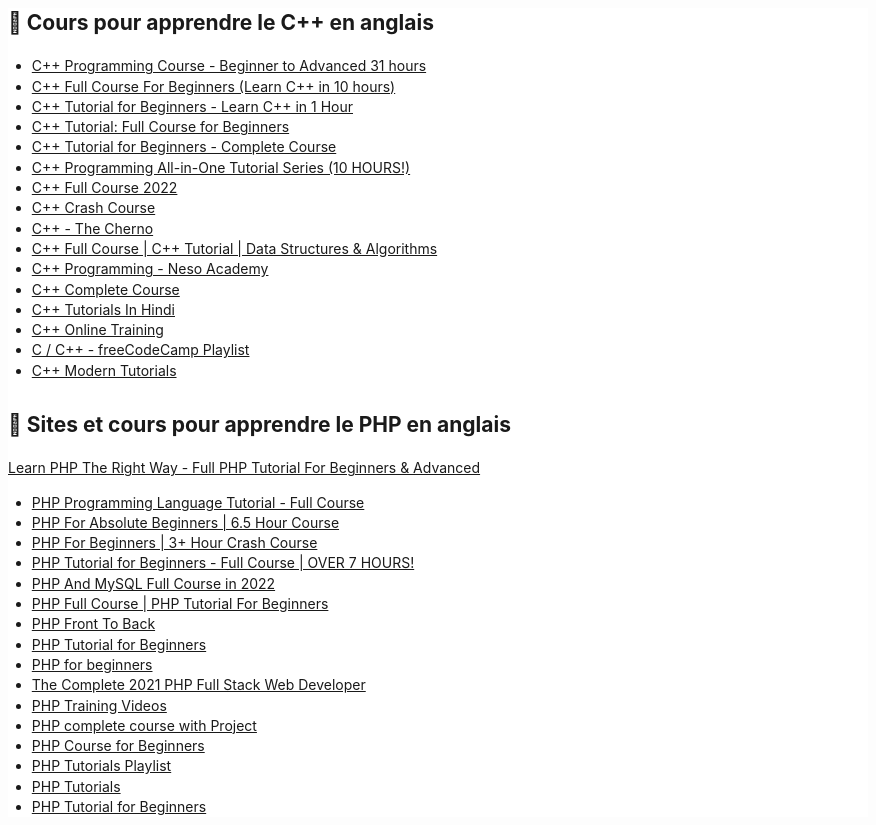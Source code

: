 


## 🐸 Cours pour apprendre le C++ en anglais
- [C++ Programming Course - Beginner to Advanced 31 hours](https://www.youtube.com/watch?v=8jLOx1hD3_o&ab_channel=freeCodeCamp.org) 
- [C++ Full Course For Beginners (Learn C++ in 10 hours)](https://www.youtube.com/watch?v=GQp1zzTwrIg&ab_channel=CodeBeauty) 
- [C++ Tutorial for Beginners - Learn C++ in 1 Hour](https://www.youtube.com/watch?v=ZzaPdXTrSb8&ab_channel=ProgrammingwithMosh) 
- [C++ Tutorial: Full Course for Beginners](https://www.youtube.com/watch?v=-TkoO8Z07hI&ab_channel=BroCode) 
- [C++ Tutorial for Beginners - Complete Course](https://www.youtube.com/watch?v=vLnPwxZdW4Y&ab_channel=freeCodeCamp.org) 
- [C++ Programming All-in-One Tutorial Series (10 HOURS!)](https://www.youtube.com/watch?v=_bYFu9mBnr4&ab_channel=CalebCurry) 
- [C++ Full Course 2022](https://www.youtube.com/watch?v=SYd5F4gIH90&ab_channel=Simplilearn) 
- [C++ Crash Course](https://www.youtube.com/watch?v=uhFpPlMsLzY&ab_channel=BroCode) 
- [C++ - The Cherno](https://www.youtube.com/playlist?list=PLlrATfBNZ98dudnM48yfGUldqGD0S4FFb) 
- [C++ Full Course | C++ Tutorial | Data Structures & Algorithms](https://www.youtube.com/playlist?list=PLfqMhTWNBTe0b2nM6JHVCnAkhQRGiZMSJ) 
- [C++ Programming - Neso Academy](https://www.youtube.com/playlist?list=PLBlnK6fEyqRh6isJ01MBnbNpV3ZsktSyS) 
- [C++ Complete Course](https://www.youtube.com/playlist?list=PLdo5W4Nhv31YU5Wx1dopka58teWP9aCee) 
- [C++ Tutorials In Hindi](https://www.youtube.com/playlist?list=PLu0W_9lII9agpFUAlPFe_VNSlXW5uE0YL) 
- [C++ Online Training](https://www.youtube.com/playlist?list=PLWPirh4EWFpGDG3--IKMLPoYrgfuhaz_t) 
- [C / C++ - freeCodeCamp Playlist](https://www.youtube.com/playlist?list=PLWKjhJtqVAbmUE5IqyfGYEYjrZBYzaT4m) 
- [C++ Modern Tutorials](https://www.youtube.com/playlist?list=PLgnQpQtFTOGRM59sr3nSL8BmeMZR9GCIA) 



## 🐘 Sites et cours pour apprendre le PHP en anglais

 [Learn PHP The Right Way - Full PHP Tutorial For Beginners & Advanced](https://www.youtube.com/playlist?list=PLr3d3QYzkw2xabQRUpcZ_IBk9W50M9pe-)
- [PHP Programming Language Tutorial - Full Course](https://www.youtube.com/watch?v=OK_JCtrrv-c&ab_channel=freeCodeCamp.org)
- [PHP For Absolute Beginners | 6.5 Hour Course](https://www.youtube.com/watch?v=2eebptXfEvw&ab_channel=TraversyMedia)
- [PHP For Beginners | 3+ Hour Crash Course](https://www.youtube.com/watch?v=BUCiSSyIGGU&ab_channel=TraversyMedia)
- [PHP Tutorial for Beginners - Full Course | OVER 7 HOURS!](https://www.youtube.com/watch?v=t0syDUSbdfE&ab_channel=EnvatoTuts%2B)
- [PHP And MySQL Full Course in 2022](https://www.youtube.com/watch?v=s-iza7kAXME&ab_channel=Simplilearn)
- [PHP Full Course | PHP Tutorial For Beginners](https://www.youtube.com/watch?v=6EukZDFE_Zg&ab_channel=Simplilearn)
- [PHP Front To Back](https://www.youtube.com/playlist?list=PLillGF-Rfqbap2IB6ZS4BBBcYPagAjpjn)
- [PHP Tutorial for Beginners](https://www.youtube.com/playlist?list=PL4cUxeGkcC9gksOX3Kd9KPo-O68ncT05o)
- [PHP for beginners](https://www.youtube.com/playlist?list=PLFHz2csJcgk_fFEWydZJLiXpc9nB1qfpi)
- [The Complete 2021 PHP Full Stack Web Developer](https://www.youtube.com/playlist?list=PLs-hN447lej6LvquSMoWkGlJAJrhwaVNX)
- [PHP Training Videos](https://www.youtube.com/playlist?list=PLEiEAq2VkUUIjP-QLfvICa1TvqTLFvn1b)
- [PHP complete course with Project](https://www.youtube.com/playlist?list=PLFINWHSIpuivHWnGE8YGw8uFygThFGr3-)
- [PHP Course for Beginners](https://www.youtube.com/playlist?list=PLLQuc_7jk__WTMT4U1qhDkhqd2bOAdxSo)
- [PHP Tutorials Playlist](https://www.youtube.com/playlist?list=PL442FA2C127377F07)
- [PHP Tutorials](https://www.youtube.com/playlist?list=PL0eyrZgxdwhwBToawjm9faF1ixePexft-)
- [PHP Tutorial for Beginners](https://www.youtube.com/playlist?list=PLS1QulWo1RIZc4GM_E04HCPEd_xpcaQgg)